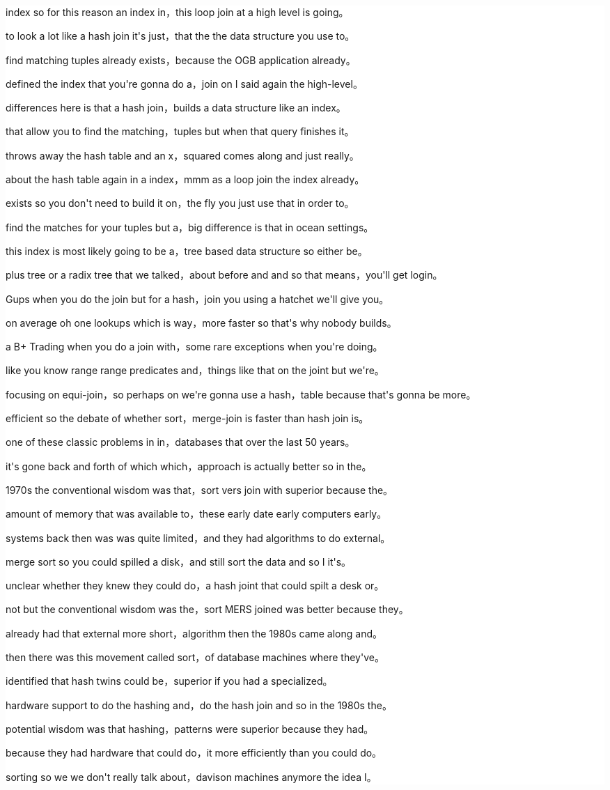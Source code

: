 index so for this reason an index in，this loop join at a high level is going。

to look a lot like a hash join it's just，that the the data structure you use to。

find matching tuples already exists，because the OGB application already。

defined the index that you're gonna do a，join on I said again the high-level。

differences here is that a hash join，builds a data structure like an index。

that allow you to find the matching，tuples but when that query finishes it。

throws away the hash table and an x，squared comes along and just really。

about the hash table again in a index，mmm as a loop join the index already。

exists so you don't need to build it on，the fly you just use that in order to。

find the matches for your tuples but a，big difference is that in ocean settings。

this index is most likely going to be a，tree based data structure so either be。

plus tree or a radix tree that we talked，about before and and so that means，you'll get login。

Gups when you do the join but for a hash，join you using a hatchet we'll give you。

on average oh one lookups which is way，more faster so that's why nobody builds。

a B+ Trading when you do a join with，some rare exceptions when you're doing。

like you know range range predicates and，things like that on the joint but we're。

focusing on equi-join，so perhaps on we're gonna use a hash，table because that's gonna be more。

efficient so the debate of whether sort，merge-join is faster than hash join is。

one of these classic problems in in，databases that over the last 50 years。

it's gone back and forth of which which，approach is actually better so in the。

1970s the conventional wisdom was that，sort vers join with superior because the。

amount of memory that was available to，these early date early computers early。

systems back then was was quite limited，and they had algorithms to do external。

merge sort so you could spilled a disk，and still sort the data and so I it's。

unclear whether they knew they could do，a hash joint that could spilt a desk or。

not but the conventional wisdom was the，sort MERS joined was better because they。

already had that external more short，algorithm then the 1980s came along and。

then there was this movement called sort，of database machines where they've。

identified that hash twins could be，superior if you had a specialized。

hardware support to do the hashing and，do the hash join and so in the 1980s the。

potential wisdom was that hashing，patterns were superior because they had。

because they had hardware that could do，it more efficiently than you could do。

sorting so we we don't really talk about，davison machines anymore the idea I。
